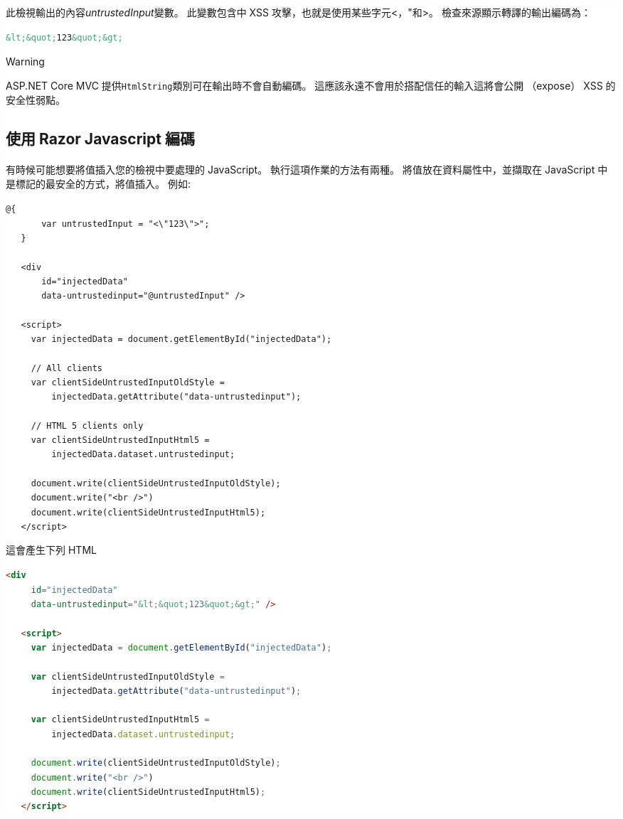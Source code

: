 此檢視輸出的內容*untrustedInput*變數。 此變數包含中 XSS 攻擊，也就是使用某些字元&lt;，"和&gt;。 檢查來源顯示轉譯的輸出編碼為：

```html
&lt;&quot;123&quot;&gt;
   ```

>[!WARNING]
> ASP.NET Core MVC 提供`HtmlString`類別可在輸出時不會自動編碼。 這應該永遠不會用於搭配信任的輸入這將會公開 （expose） XSS 的安全性弱點。

## <a name="javascript-encoding-using-razor"></a>使用 Razor Javascript 編碼

有時候可能想要將值插入您的檢視中要處理的 JavaScript。 執行這項作業的方法有兩種。 將值放在資料屬性中，並擷取在 JavaScript 中是標記的最安全的方式，將值插入。 例如: 

```none
@{
       var untrustedInput = "<\"123\">";
   }

   <div
       id="injectedData"
       data-untrustedinput="@untrustedInput" />

   <script>
     var injectedData = document.getElementById("injectedData");

     // All clients
     var clientSideUntrustedInputOldStyle =
         injectedData.getAttribute("data-untrustedinput");

     // HTML 5 clients only
     var clientSideUntrustedInputHtml5 =
         injectedData.dataset.untrustedinput;

     document.write(clientSideUntrustedInputOldStyle);
     document.write("<br />")
     document.write(clientSideUntrustedInputHtml5);
   </script>
   ```

這會產生下列 HTML

```html
<div
     id="injectedData"
     data-untrustedinput="&lt;&quot;123&quot;&gt;" />

   <script>
     var injectedData = document.getElementById("injectedData");

     var clientSideUntrustedInputOldStyle =
         injectedData.getAttribute("data-untrustedinput");

     var clientSideUntrustedInputHtml5 =
         injectedData.dataset.untrustedinput;

     document.write(clientSideUntrustedInputOldStyle);
     document.write("<br />")
     document.write(clientSideUntrustedInputHtml5);
   </script>
   ```
